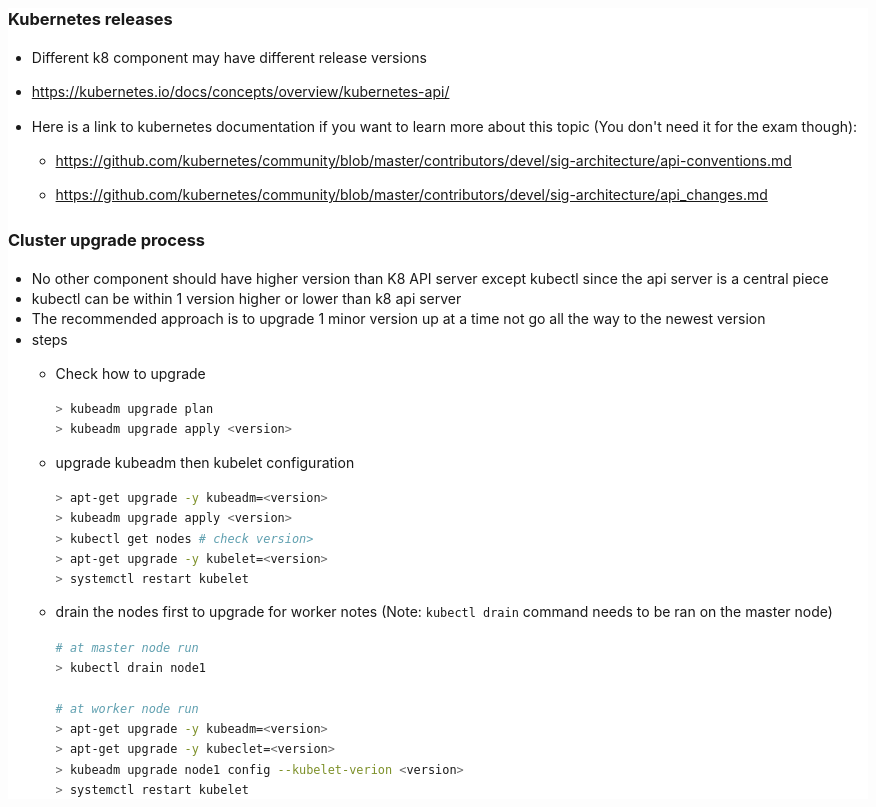 ### Kubernetes releases

* Different k8 component may have different release versions
* https://kubernetes.io/docs/concepts/overview/kubernetes-api/

* Here is a link to kubernetes documentation if you want to learn more about this topic (You don't need it for the exam though):

  * https://github.com/kubernetes/community/blob/master/contributors/devel/sig-architecture/api-conventions.md

  * https://github.com/kubernetes/community/blob/master/contributors/devel/sig-architecture/api_changes.md

### Cluster upgrade process

* No other component should have higher version than K8 API server except kubectl since the api server is a central piece
* kubectl can be within 1 version higher or lower than k8 api server
* The recommended approach is to upgrade 1 minor version up at a time not go all the way to the newest version
* steps
  * Check how to upgrade

    ```bash
    > kubeadm upgrade plan
    > kubeadm upgrade apply <version>
    ```

  * upgrade kubeadm then kubelet configuration

    ```bash
    > apt-get upgrade -y kubeadm=<version>
    > kubeadm upgrade apply <version>
    > kubectl get nodes # check version>
    > apt-get upgrade -y kubelet=<version>
    > systemctl restart kubelet
    ```

  * drain the nodes first to upgrade for worker notes (Note: `kubectl drain` command needs to be ran on the master node)
  
    ```bash
    # at master node run
    > kubectl drain node1
    
    # at worker node run
    > apt-get upgrade -y kubeadm=<version>
    > apt-get upgrade -y kubeclet=<version>
    > kubeadm upgrade node1 config --kubelet-verion <version>
    > systemctl restart kubelet
